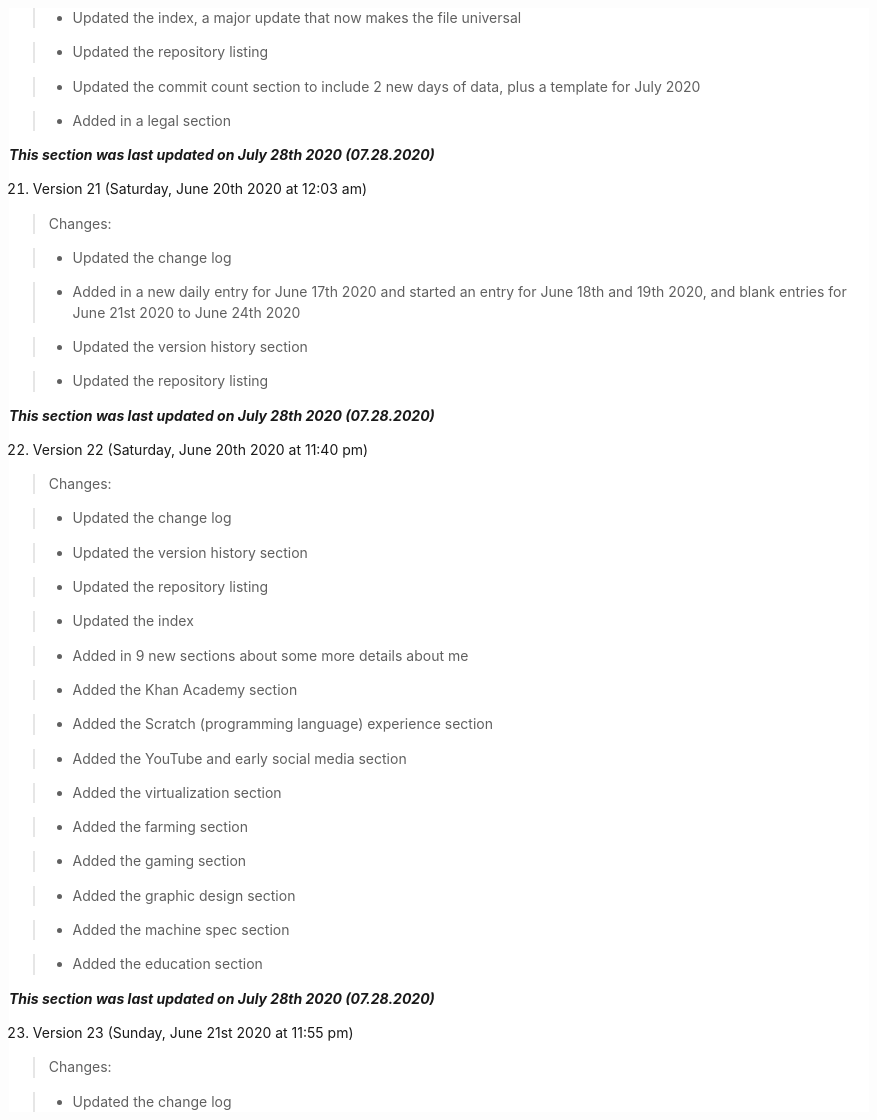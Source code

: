 > * Updated the index, a major update that now makes the file universal

> * Updated the repository listing

> * Updated the commit count section to include 2 new days of data, plus a template for July 2020

> * Added in a legal section

***This section was last updated on July 28th 2020 (07.28.2020)***

21. Version 21 (Saturday, June 20th 2020 at 12:03 am)

> Changes:

> * Updated the change log

> * Added in a new daily entry for June 17th 2020 and started an entry for June 18th and 19th 2020, and blank entries for June 21st 2020 to June 24th 2020

> * Updated the version history section

> * Updated the repository listing

***This section was last updated on July 28th 2020 (07.28.2020)***

22. Version 22 (Saturday, June 20th 2020 at 11:40 pm)

> Changes:

> * Updated the change log

> * Updated the version history section

> * Updated the repository listing

> * Updated the index

> * Added in 9 new sections about some more details about me

> * Added the Khan Academy section

> * Added the Scratch (programming language) experience section

> * Added the YouTube and early social media section

> * Added the virtualization section

> * Added the farming section

> * Added the gaming section

> * Added the graphic design section

> * Added the machine spec section

> * Added the education section

***This section was last updated on July 28th 2020 (07.28.2020)***

23. Version 23 (Sunday, June 21st 2020 at 11:55 pm)

> Changes:

> * Updated the change log
